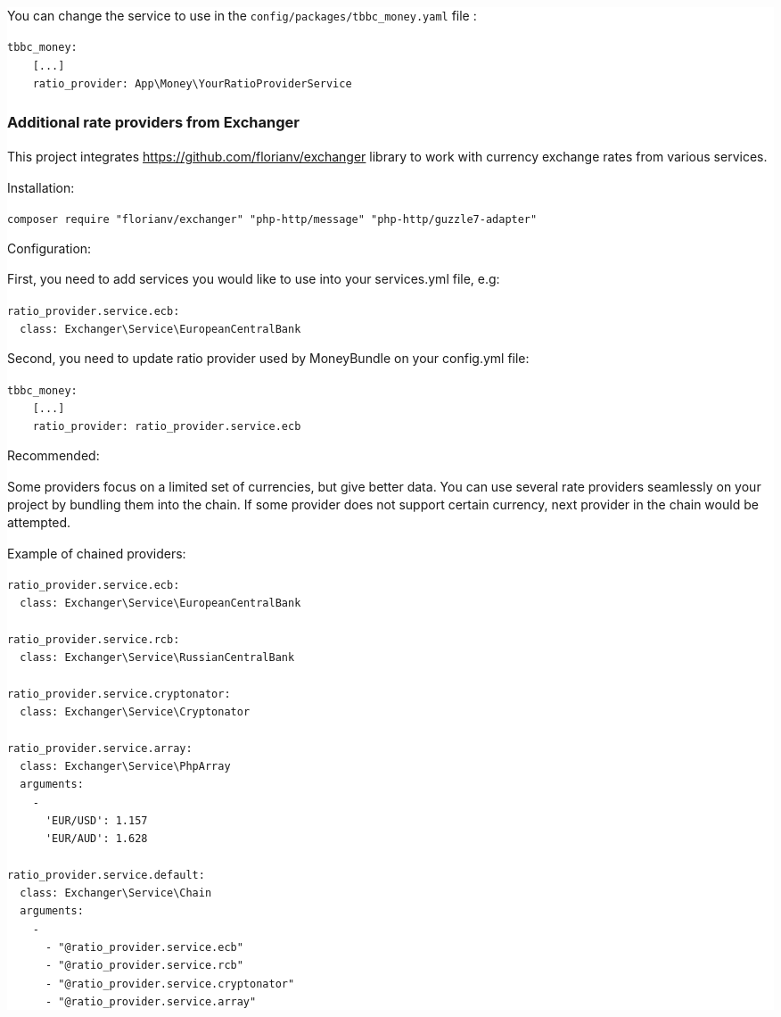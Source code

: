 You can change the service to use in the `config/packages/tbbc_money.yaml` file :

```
tbbc_money:
    [...]
    ratio_provider: App\Money\YourRatioProviderService
```

### Additional rate providers from Exchanger

This project integrates https://github.com/florianv/exchanger library to work with currency exchange rates from various services.

Installation: 

`composer require "florianv/exchanger" "php-http/message" "php-http/guzzle7-adapter"`

Configuration:

First, you need to add services you would like to use into your services.yml file, e.g:
    
```
ratio_provider.service.ecb:
  class: Exchanger\Service\EuropeanCentralBank
```

Second, you need to update ratio provider used by MoneyBundle on your config.yml file:

```
tbbc_money:
    [...]
    ratio_provider: ratio_provider.service.ecb
```

Recommended:

Some providers focus on a limited set of currencies, but give better data. 
You can use several rate providers seamlessly on your project by bundling them into the chain.
If some provider does not support certain currency, next provider in the chain would be attempted.

Example of chained providers:

```
ratio_provider.service.ecb:
  class: Exchanger\Service\EuropeanCentralBank

ratio_provider.service.rcb:
  class: Exchanger\Service\RussianCentralBank

ratio_provider.service.cryptonator:
  class: Exchanger\Service\Cryptonator

ratio_provider.service.array:
  class: Exchanger\Service\PhpArray
  arguments:
    -
      'EUR/USD': 1.157
      'EUR/AUD': 1.628

ratio_provider.service.default:
  class: Exchanger\Service\Chain
  arguments:
    -
      - "@ratio_provider.service.ecb"
      - "@ratio_provider.service.rcb"
      - "@ratio_provider.service.cryptonator"
      - "@ratio_provider.service.array"
```
